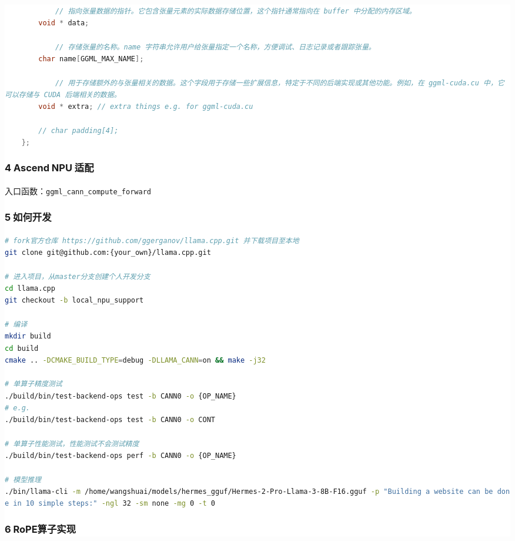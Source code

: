```c++
  			// 指向张量数据的指针。它包含张量元素的实际数据存储位置，这个指针通常指向在 buffer 中分配的内存区域。
        void * data;
				
  			// 存储张量的名称。name 字符串允许用户给张量指定一个名称，方便调试、日志记录或者跟踪张量。
        char name[GGML_MAX_NAME];
				
  			// 用于存储额外的与张量相关的数据。这个字段用于存储一些扩展信息，特定于不同的后端实现或其他功能。例如，在 ggml-cuda.cu 中，它可以存储与 CUDA 后端相关的数据。
        void * extra; // extra things e.g. for ggml-cuda.cu

        // char padding[4];
    };
```



### 4 Ascend NPU 适配

入口函数：`ggml_cann_compute_forward` 





### 5 如何开发

```bash
# fork官方仓库 https://github.com/ggerganov/llama.cpp.git 并下载项目至本地
git clone git@github.com:{your_own}/llama.cpp.git

# 进入项目，从master分支创建个人开发分支
cd llama.cpp
git checkout -b local_npu_support

# 编译
mkdir build 
cd build 
cmake .. -DCMAKE_BUILD_TYPE=debug -DLLAMA_CANN=on && make -j32

# 单算子精度测试
./build/bin/test-backend-ops test -b CANN0 -o {OP_NAME}
# e.g. 
./build/bin/test-backend-ops test -b CANN0 -o CONT

# 单算子性能测试，性能测试不会测试精度
./build/bin/test-backend-ops perf -b CANN0 -o {OP_NAME}

# 模型推理
./bin/llama-cli -m /home/wangshuai/models/hermes_gguf/Hermes-2-Pro-Llama-3-8B-F16.gguf -p "Building a website can be done in 10 simple steps:" -ngl 32 -sm none -mg 0 -t 0
```



### 6 RoPE算子实现
